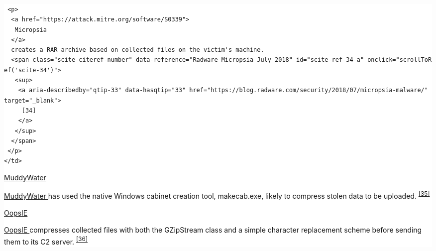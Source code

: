      <p>
      <a href="https://attack.mitre.org/software/S0339">
       Micropsia
      </a>
      creates a RAR archive based on collected files on the victim's machine.
      <span class="scite-citeref-number" data-reference="Radware Micropsia July 2018" id="scite-ref-34-a" onclick="scrollToRef('scite-34')">
       <sup>
        <a aria-describedby="qtip-33" data-hasqtip="33" href="https://blog.radware.com/security/2018/07/micropsia-malware/" target="_blank">
         [34]
        </a>
       </sup>
      </span>
     </p>
    </td>
   </tr>
   <tr>
    <td>
     <a href="https://attack.mitre.org/groups/G0069">
      MuddyWater
     </a>
    </td>
    <td>
     <p>
      <a href="https://attack.mitre.org/groups/G0069">
       MuddyWater
      </a>
      has used the native Windows cabinet creation tool, makecab.exe, likely to compress stolen data to be uploaded.
      <span class="scite-citeref-number" data-reference="Symantec MuddyWater Dec 2018" id="scite-ref-35-a" onclick="scrollToRef('scite-35')">
       <sup>
        <a aria-describedby="qtip-34" data-hasqtip="34" href="https://www.symantec.com/blogs/threat-intelligence/seedworm-espionage-group" target="_blank">
         [35]
        </a>
       </sup>
      </span>
     </p>
    </td>
   </tr>
   <tr>
    <td>
     <a href="https://attack.mitre.org/software/S0264">
      OopsIE
     </a>
    </td>
    <td>
     <p>
      <a href="https://attack.mitre.org/software/S0264">
       OopsIE
      </a>
      compresses collected files with both the GZipStream class and a simple character replacement scheme before sending them to its C2 server.
      <span class="scite-citeref-number" data-reference="Unit 42 OopsIE! Feb 2018" id="scite-ref-36-a" onclick="scrollToRef('scite-36')">
       <sup>
        <a aria-describedby="qtip-35" data-hasqtip="35" href="https://researchcenter.paloaltonetworks.com/2018/02/unit42-oopsie-oilrig-uses-threedollars-deliver-new-trojan/" target="_blank">
         [36]
        </a>
       </sup>
      </span>